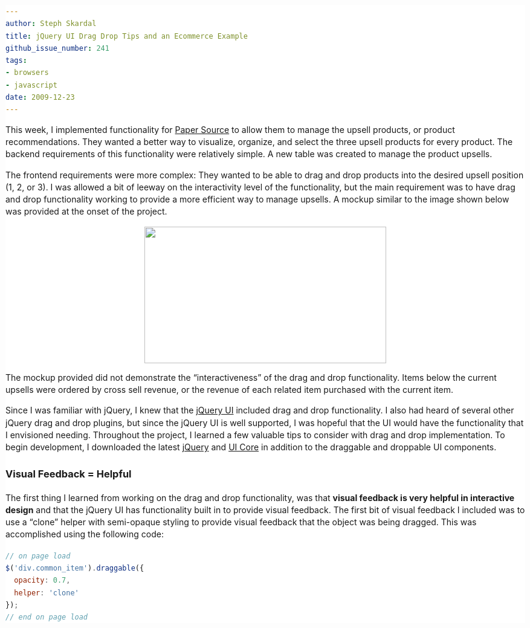 ```yaml
---
author: Steph Skardal
title: jQuery UI Drag Drop Tips and an Ecommerce Example
github_issue_number: 241
tags:
- browsers
- javascript
date: 2009-12-23
---
```




This week, I implemented functionality for [Paper Source](https://www.papersource.com/) to allow them to manage the upsell products, or product recommendations. They wanted a better way to visualize, organize, and select the three upsell products for every product. The backend requirements of this functionality were relatively simple. A new table was created to manage the product upsells.

The frontend requirements were more complex: They wanted to be able to drag and drop products into the desired upsell position (1, 2, or 3). I was allowed a bit of leeway on the interactivity level of the functionality, but the main requirement was to have drag and drop functionality working to provide a more efficient way to manage upsells. A mockup similar to the image shown below was provided at the onset of the project.

<a href="https://1.bp.blogspot.com/_wWmWqyCEKEs/SzKnodNzrzI/AAAAAAAAC2Q/Qz6A42KEaCc/s1600-h/image1.png" onblur="try {parent.deselectBloggerImageGracefully();} catch(e) {}"><img alt="" border="0" id="BLOGGER_PHOTO_ID_5418577615159275314" src="/blog/2009/12/jquery-ui-drag-drop-tips-ecommerce/image-0.png" style="display:block; margin:0px auto 10px; text-align:center;cursor:pointer; cursor:hand;width: 400px; height: 226px;"/></a>

The mockup provided did not demonstrate the “interactiveness” of the drag and drop functionality. Items below the current upsells were ordered by cross sell revenue, or the revenue of each related item purchased with the current item.

Since I was familiar with jQuery, I knew that the [jQuery UI](https://jqueryui.com/) included drag and drop functionality. I also had heard of several other jQuery drag and drop plugins, but since the jQuery UI is well supported, I was hopeful that the UI would have the functionality that I envisioned needing. Throughout the project, I learned a few valuable tips to consider with drag and drop implementation. To begin development, I downloaded the latest [jQuery](https://jquery.com/) and [UI Core](https://jqueryui.com/) in addition to the draggable and droppable UI components.

### Visual Feedback = Helpful

The first thing I learned from working on the drag and drop functionality, was that **visual feedback is very helpful in interactive design** and that the jQuery UI has functionality built in to provide visual feedback. The first bit of visual feedback I included was to use a “clone” helper with semi-opaque styling to provide visual feedback that the object was being dragged. This was accomplished using the following code:

```javascript
// on page load
$('div.common_item').draggable({
  opacity: 0.7,
  helper: 'clone'
});
// end on page load
```
